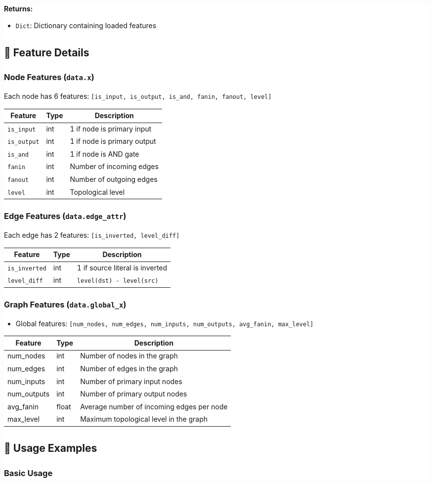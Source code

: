 **Returns:**
- `Dict`: Dictionary containing loaded features

## 🧠 Feature Details

### Node Features (`data.x`)
Each node has 6 features: `[is_input, is_output, is_and, fanin, fanout, level]`

| Feature | Type | Description |
|---------|------|-------------|
| `is_input` | int | 1 if node is primary input |
| `is_output` | int | 1 if node is primary output |
| `is_and` | int | 1 if node is AND gate |
| `fanin` | int | Number of incoming edges |
| `fanout` | int | Number of outgoing edges |
| `level` | int | Topological level |

### Edge Features (`data.edge_attr`)
Each edge has 2 features: `[is_inverted, level_diff]`

| Feature | Type | Description |
|---------|------|-------------|
| `is_inverted` | int | 1 if source literal is inverted |
| `level_diff` | int | `level(dst) - level(src)` |

### Graph Features (`data.global_x`)

- Global features: `[num_nodes, num_edges, num_inputs, num_outputs, avg_fanin, max_level]`

| Feature      | Type  | Description                                 |
|------------- |------ |---------------------------------------------|
| num_nodes    | int   | Number of nodes in the graph                |
| num_edges    | int   | Number of edges in the graph                |
| num_inputs   | int   | Number of primary input nodes               |
| num_outputs  | int   | Number of primary output nodes              |
| avg_fanin    | float | Average number of incoming edges per node   |
| max_level    | int   | Maximum topological level in the graph      |

## 🔧 Usage Examples

### Basic Usage
